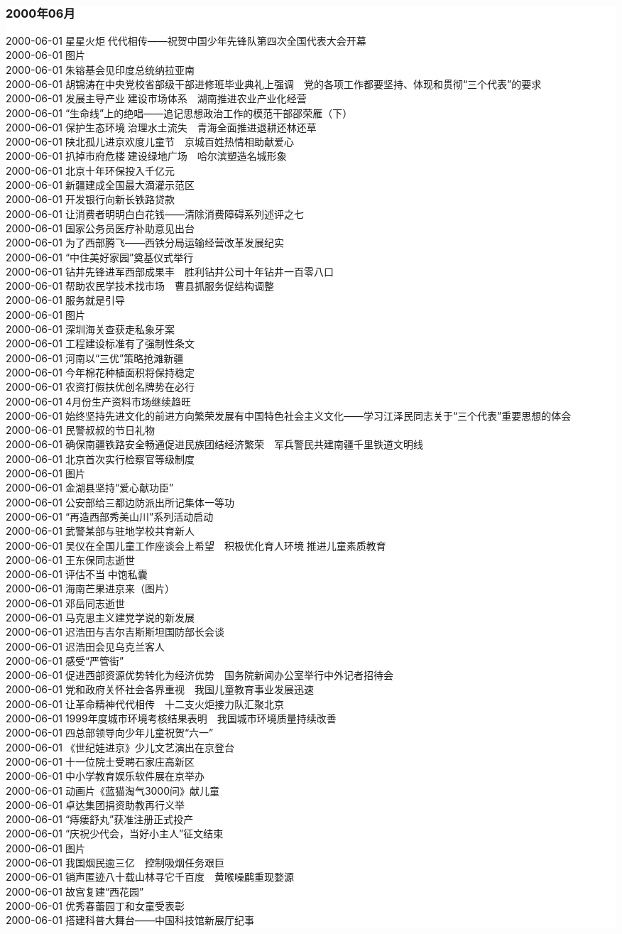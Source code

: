 ### 2000年06月  
2000-06-01 星星火炬  代代相传——祝贺中国少年先锋队第四次全国代表大会开幕  
2000-06-01 图片  
2000-06-01 朱镕基会见印度总统纳拉亚南  
2000-06-01 胡锦涛在中央党校省部级干部进修班毕业典礼上强调　党的各项工作都要坚持、体现和贯彻“三个代表”的要求  
2000-06-01 发展主导产业  建设市场体系　湖南推进农业产业化经营  
2000-06-01 “生命线”上的绝唱——追记思想政治工作的模范干部邵荣雁（下）  
2000-06-01 保护生态环境  治理水土流失　青海全面推进退耕还林还草  
2000-06-01 陕北孤儿进京欢度儿童节　京城百姓热情相助献爱心  
2000-06-01 扒掉市府危楼  建设绿地广场　哈尔滨塑造名城形象  
2000-06-01 北京十年环保投入千亿元  
2000-06-01 新疆建成全国最大滴灌示范区  
2000-06-01 开发银行向新长铁路贷款  
2000-06-01 让消费者明明白白花钱——清除消费障碍系列述评之七  
2000-06-01 国家公务员医疗补助意见出台  
2000-06-01 为了西部腾飞——西铁分局运输经营改革发展纪实  
2000-06-01 “中住美好家园”奠基仪式举行  
2000-06-01 钻井先锋进军西部成果丰　胜利钻井公司十年钻井一百零八口  
2000-06-01 帮助农民学技术找市场　曹县抓服务促结构调整  
2000-06-01 服务就是引导  
2000-06-01 图片  
2000-06-01 深圳海关查获走私象牙案  
2000-06-01 工程建设标准有了强制性条文  
2000-06-01 河南以“三优”策略抢滩新疆  
2000-06-01 今年棉花种植面积将保持稳定  
2000-06-01 农资打假扶优创名牌势在必行  
2000-06-01 4月份生产资料市场继续趋旺  
2000-06-01 始终坚持先进文化的前进方向繁荣发展有中国特色社会主义文化——学习江泽民同志关于“三个代表”重要思想的体会  
2000-06-01 民警叔叔的节日礼物  
2000-06-01 确保南疆铁路安全畅通促进民族团结经济繁荣　军兵警民共建南疆千里铁道文明线  
2000-06-01 北京首次实行检察官等级制度  
2000-06-01 图片  
2000-06-01 金湖县坚持“爱心献功臣”  
2000-06-01 公安部给三都边防派出所记集体一等功  
2000-06-01 “再造西部秀美山川”系列活动启动  
2000-06-01 武警某部与驻地学校共育新人  
2000-06-01 吴仪在全国儿童工作座谈会上希望　积极优化育人环境  推进儿童素质教育  
2000-06-01 王东保同志逝世  
2000-06-01 评估不当  中饱私囊  
2000-06-01 海南芒果进京来（图片）  
2000-06-01 邓岳同志逝世  
2000-06-01 马克思主义建党学说的新发展  
2000-06-01 迟浩田与吉尔吉斯斯坦国防部长会谈  
2000-06-01 迟浩田会见乌克兰客人  
2000-06-01 感受“严管街”  
2000-06-01 促进西部资源优势转化为经济优势　国务院新闻办公室举行中外记者招待会  
2000-06-01 党和政府关怀社会各界重视　我国儿童教育事业发展迅速  
2000-06-01 让革命精神代代相传　十二支火炬接力队汇聚北京  
2000-06-01 1999年度城市环境考核结果表明　我国城市环境质量持续改善  
2000-06-01 四总部领导向少年儿童祝贺“六一”  
2000-06-01 《世纪娃进京》少儿文艺演出在京登台  
2000-06-01 十一位院士受聘石家庄高新区  
2000-06-01 中小学教育娱乐软件展在京举办  
2000-06-01 动画片《蓝猫淘气3000问》献儿童  
2000-06-01 卓达集团捐资助教再行义举  
2000-06-01 “痔瘘舒丸”获准注册正式投产  
2000-06-01 “庆祝少代会，当好小主人”征文结束  
2000-06-01 图片  
2000-06-01 我国烟民逾三亿　控制吸烟任务艰巨  
2000-06-01 销声匿迹八十载山林寻它千百度　黄喉噪鹛重现婺源  
2000-06-01 故宫复建“西花园”  
2000-06-01 优秀春蕾园丁和女童受表彰  
2000-06-01 搭建科普大舞台——中国科技馆新展厅纪事  